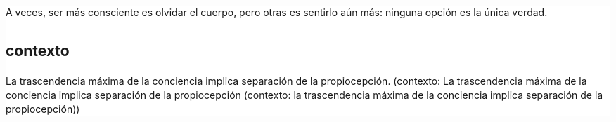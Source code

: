 A veces, ser más consciente es olvidar el cuerpo, pero otras es sentirlo aún más: ninguna opción es la única verdad.

## contexto

La trascendencia máxima de la conciencia implica separación de la propiocepción. (contexto: La trascendencia máxima de la conciencia implica separación de la propiocepción (contexto: la trascendencia máxima de la conciencia implica separación de la propiocepción))